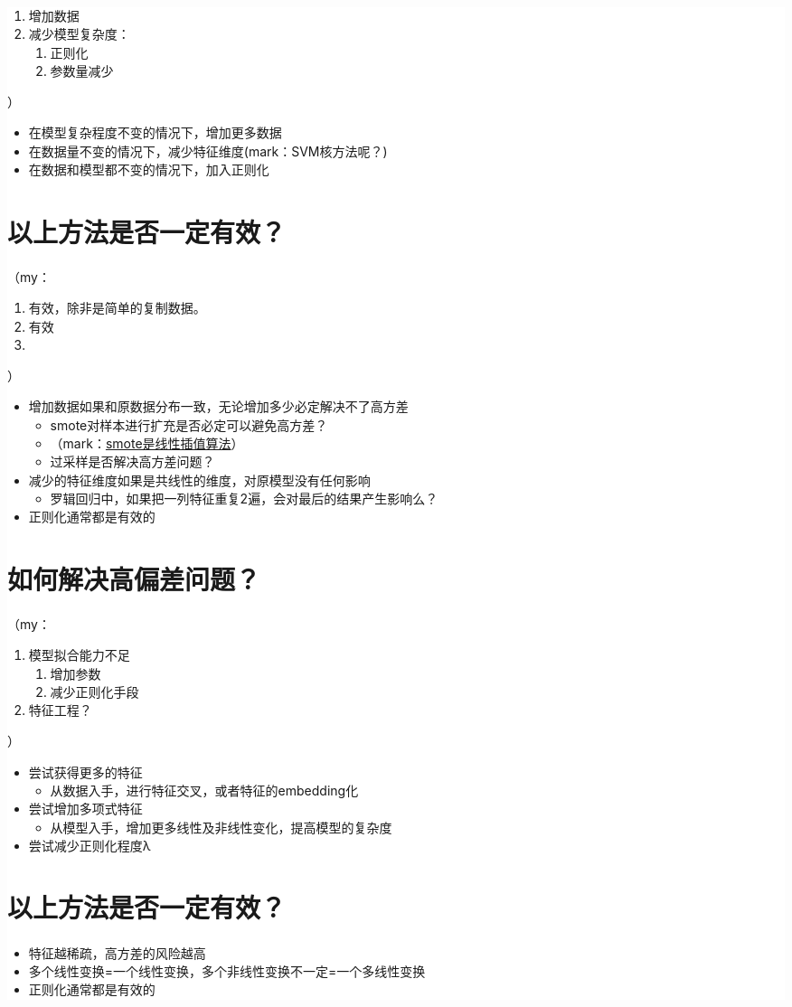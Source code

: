 1. 增加数据
2. 减少模型复杂度：
   1. 正则化
   2. 参数量减少

）



- 在模型复杂程度不变的情况下，增加更多数据
- 在数据量不变的情况下，减少特征维度(mark：SVM核方法呢？)
- 在数据和模型都不变的情况下，加入正则化

# 以上方法是否一定有效？
（my：

1. 有效，除非是简单的复制数据。
2. 有效
3. 

）

- 增加数据如果和原数据分布一致，无论增加多少必定解决不了高方差
    - smote对样本进行扩充是否必定可以避免高方差？
    - （mark：[smote是线性插值算法](https://zhuanlan.zhihu.com/p/44055312)）
    - 过采样是否解决高方差问题？
- 减少的特征维度如果是共线性的维度，对原模型没有任何影响
    - 罗辑回归中，如果把一列特征重复2遍，会对最后的结果产生影响么？
- 正则化通常都是有效的

# 如何解决高偏差问题？
（my：

1. 模型拟合能力不足
   1. 增加参数
   2. 减少正则化手段
2. 特征工程？

）



- 尝试获得更多的特征
    - 从数据入手，进行特征交叉，或者特征的embedding化
- 尝试增加多项式特征
    - 从模型入手，增加更多线性及非线性变化，提高模型的复杂度
- 尝试减少正则化程度λ

# 以上方法是否一定有效？
- 特征越稀疏，高方差的风险越高
- 多个线性变换=一个线性变换，多个非线性变换不一定=一个多线性变换
- 正则化通常都是有效的
